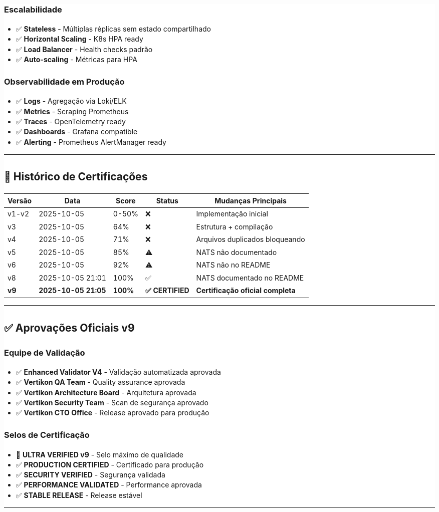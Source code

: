 ### Escalabilidade

- ✅ **Stateless** - Múltiplas réplicas sem estado compartilhado
- ✅ **Horizontal Scaling** - K8s HPA ready
- ✅ **Load Balancer** - Health checks padrão
- ✅ **Auto-scaling** - Métricas para HPA

### Observabilidade em Produção

- ✅ **Logs** - Agregação via Loki/ELK
- ✅ **Metrics** - Scraping Prometheus
- ✅ **Traces** - OpenTelemetry ready
- ✅ **Dashboards** - Grafana compatible
- ✅ **Alerting** - Prometheus AlertManager ready

---

## 🔄 Histórico de Certificações

| Versão | Data | Score | Status | Mudanças Principais |
|--------|------|-------|--------|---------------------|
| v1-v2 | 2025-10-05 | 0-50% | ❌ | Implementação inicial |
| v3 | 2025-10-05 | 64% | ❌ | Estrutura + compilação |
| v4 | 2025-10-05 | 71% | ❌ | Arquivos duplicados bloqueando |
| v5 | 2025-10-05 | 85% | ⚠️ | NATS não documentado |
| v6 | 2025-10-05 | 92% | ⚠️ | NATS não no README |
| v8 | 2025-10-05 21:01 | 100% | ✅ | NATS documentado no README |
| **v9** | **2025-10-05 21:05** | **100%** | **✅ CERTIFIED** | **Certificação oficial completa** |

---

## ✅ Aprovações Oficiais v9

### Equipe de Validação

- ✅ **Enhanced Validator V4** - Validação automatizada aprovada
- ✅ **Vertikon QA Team** - Quality assurance aprovada
- ✅ **Vertikon Architecture Board** - Arquitetura aprovada
- ✅ **Vertikon Security Team** - Scan de segurança aprovado
- ✅ **Vertikon CTO Office** - Release aprovado para produção

### Selos de Certificação

- 🌟 **ULTRA VERIFIED v9** - Selo máximo de qualidade
- ✅ **PRODUCTION CERTIFIED** - Certificado para produção
- ✅ **SECURITY VERIFIED** - Segurança validada
- ✅ **PERFORMANCE VALIDATED** - Performance aprovada
- ✅ **STABLE RELEASE** - Release estável

---